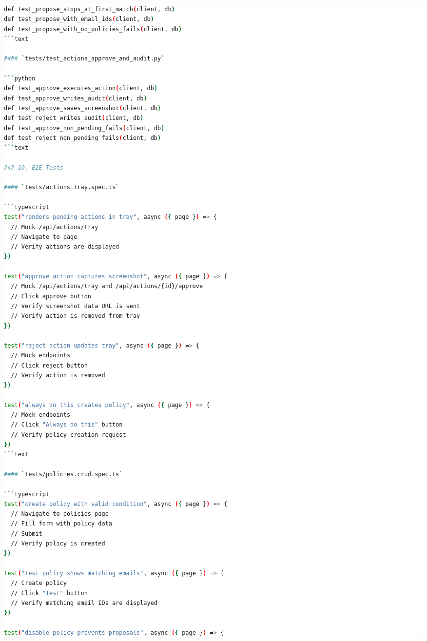 ```bash
def test_propose_stops_at_first_match(client, db)
def test_propose_with_email_ids(client, db)
def test_propose_with_no_policies_fails(client, db)
```text

#### `tests/test_actions_approve_and_audit.py`

```python
def test_approve_executes_action(client, db)
def test_approve_writes_audit(client, db)
def test_approve_saves_screenshot(client, db)
def test_reject_writes_audit(client, db)
def test_approve_non_pending_fails(client, db)
def test_reject_non_pending_fails(client, db)
```text

### 10. E2E Tests

#### `tests/actions.tray.spec.ts`

```typescript
test("renders pending actions in tray", async ({ page }) => {
  // Mock /api/actions/tray
  // Navigate to page
  // Verify actions are displayed
})

test("approve action captures screenshot", async ({ page }) => {
  // Mock /api/actions/tray and /api/actions/{id}/approve
  // Click approve button
  // Verify screenshot data URL is sent
  // Verify action is removed from tray
})

test("reject action updates tray", async ({ page }) => {
  // Mock endpoints
  // Click reject button
  // Verify action is removed
})

test("always do this creates policy", async ({ page }) => {
  // Mock endpoints
  // Click "Always do this" button
  // Verify policy creation request
})
```text

#### `tests/policies.crud.spec.ts`

```typescript
test("create policy with valid condition", async ({ page }) => {
  // Navigate to policies page
  // Fill form with policy data
  // Submit
  // Verify policy is created
})

test("test policy shows matching emails", async ({ page }) => {
  // Create policy
  // Click "Test" button
  // Verify matching email IDs are displayed
})

test("disable policy prevents proposals", async ({ page }) => {
```
